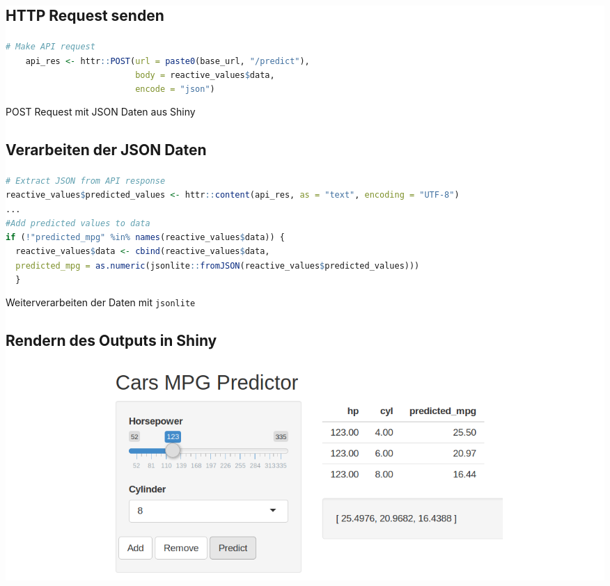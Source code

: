 ## HTTP Request senden

``` r
# Make API request
    api_res <- httr::POST(url = paste0(base_url, "/predict"),
                          body = reactive_values$data,
                          encode = "json")
```

POST Request mit JSON Daten aus Shiny

## Verarbeiten der JSON Daten

``` r
# Extract JSON from API response
reactive_values$predicted_values <- httr::content(api_res, as = "text", encoding = "UTF-8")
...
#Add predicted values to data
if (!"predicted_mpg" %in% names(reactive_values$data)) {
  reactive_values$data <- cbind(reactive_values$data, 
  predicted_mpg = as.numeric(jsonlite::fromJSON(reactive_values$predicted_values)))
  }
```

Weiterverarbeiten der Daten mit
`jsonlite`

## Rendern des Outputs in Shiny

<img src="images/screenshot-shiny.png" width="66%" style="display: block; margin: auto;" />
